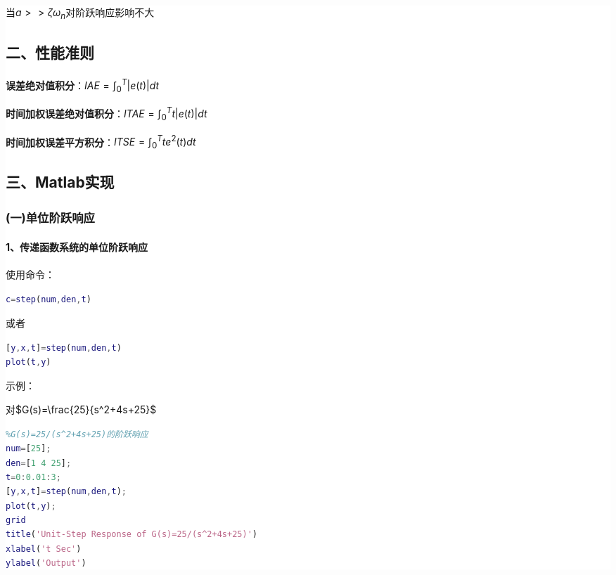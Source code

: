 当$a>>\zeta\omega_n$对阶跃响应影响不大

## 二、性能准则

**误差绝对值积分**：$IAE=\int ^T_0|e(t)|dt$

**时间加权误差绝对值积分**：$ITAE=\int^T_0t|e(t)|dt$ 

**时间加权误差平方积分**：$ITSE=\int^T_0te^2(t)dt$

## 三、Matlab实现

### (一)单位阶跃响应

#### 1、传递函数系统的单位阶跃响应

使用命令：

```matlab
c=step(num,den,t)
```

或者

```matlab
[y,x,t]=step(num,den,t)
plot(t,y)
```

示例：

对$G(s)=\frac{25}{s^2+4s+25}$

```matlab
%G(s)=25/(s^2+4s+25)的阶跃响应
num=[25];
den=[1 4 25];
t=0:0.01:3;
[y,x,t]=step(num,den,t);
plot(t,y);
grid
title('Unit-Step Response of G(s)=25/(s^2+4s+25)')
xlabel('t Sec')
ylabel('Output')
```
